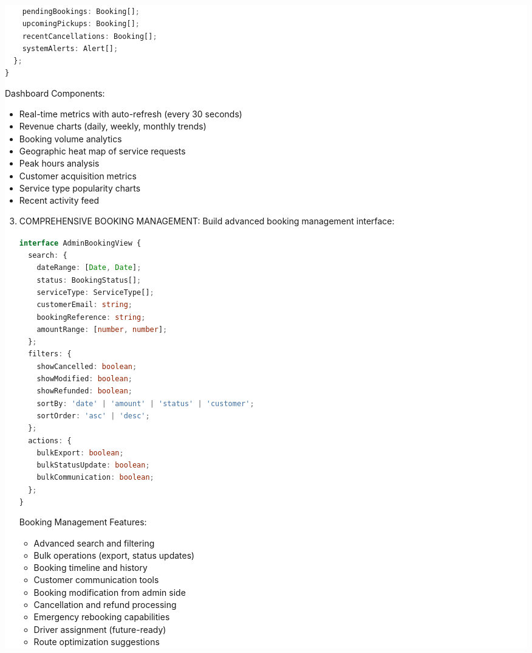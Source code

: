    ```typescript
       pendingBookings: Booking[];
       upcomingPickups: Booking[];
       recentCancellations: Booking[];
       systemAlerts: Alert[];
     };
   }
   ```

   Dashboard Components:
   - Real-time metrics with auto-refresh (every 30 seconds)
   - Revenue charts (daily, weekly, monthly trends)
   - Booking volume analytics
   - Geographic heat map of service requests
   - Peak hours analysis
   - Customer acquisition metrics
   - Service type popularity charts
   - Recent activity feed

3. COMPREHENSIVE BOOKING MANAGEMENT:
   Build advanced booking management interface:

   ```typescript
   interface AdminBookingView {
     search: {
       dateRange: [Date, Date];
       status: BookingStatus[];
       serviceType: ServiceType[];
       customerEmail: string;
       bookingReference: string;
       amountRange: [number, number];
     };
     filters: {
       showCancelled: boolean;
       showModified: boolean;
       showRefunded: boolean;
       sortBy: 'date' | 'amount' | 'status' | 'customer';
       sortOrder: 'asc' | 'desc';
     };
     actions: {
       bulkExport: boolean;
       bulkStatusUpdate: boolean;
       bulkCommunication: boolean;
     };
   }
   ```

   Booking Management Features:
   - Advanced search and filtering
   - Bulk operations (export, status updates)
   - Booking timeline and history
   - Customer communication tools
   - Booking modification from admin side
   - Cancellation and refund processing
   - Emergency rebooking capabilities
   - Driver assignment (future-ready)
   - Route optimization suggestions
